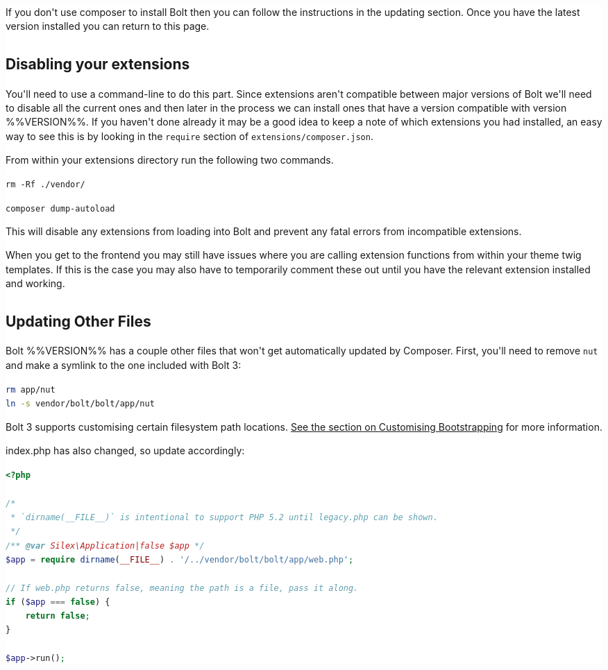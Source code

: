 If you don't use composer to install Bolt then you can follow the instructions in the updating section. Once you have
the latest version installed you can return to this page.

Disabling your extensions
-------------------------

You'll need to use a command-line to do this part. Since extensions aren't
compatible between major versions of Bolt we'll need to disable all the current
ones and then later in the process we can install ones that have a version
compatible with version %%VERSION%%. If you haven't done already it may be a
good idea to keep a note of which extensions you had installed, an easy way to
see this is by looking in the `require` section of `extensions/composer.json`.

From within your extensions directory run the following two commands.

`rm -Rf ./vendor/`

`composer dump-autoload`

This will disable any extensions from loading into Bolt and prevent any fatal
errors from incompatible extensions.

When you get to the frontend you may still have issues where you are calling
extension functions from within your theme twig templates. If this is the case
you may also have to temporarily comment these out until you have the relevant
extension installed and working.

Updating Other Files
-------------------------
Bolt %%VERSION%% has a couple other files that won't get automatically updated
by Composer. First, you'll need to remove `nut` and make a symlink to the one
included with Bolt 3:

```bash
rm app/nut
ln -s vendor/bolt/bolt/app/nut
```

Bolt 3 supports customising certain filesystem path locations.
[See the section on Customising Bootstrapping](../extensions/custom-bootstrapping.md)
for more information.

index.php has also changed, so update accordingly:

```php
<?php

/*
 * `dirname(__FILE__)` is intentional to support PHP 5.2 until legacy.php can be shown.
 */
/** @var Silex\Application|false $app */
$app = require dirname(__FILE__) . '/../vendor/bolt/bolt/app/web.php';

// If web.php returns false, meaning the path is a file, pass it along.
if ($app === false) {
    return false;
}

$app->run();
```
